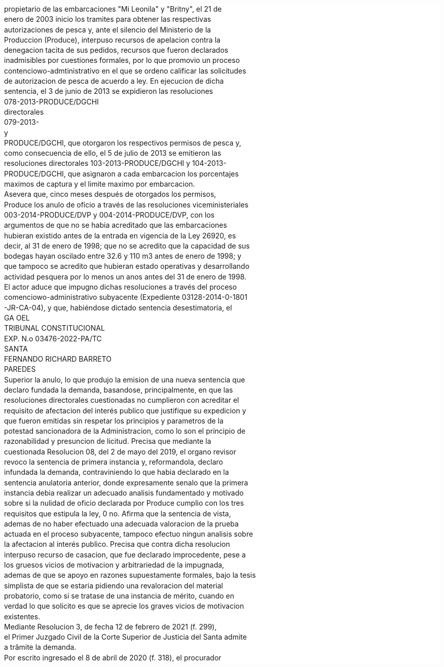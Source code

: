 propietario de las embarcaciones "Mi Leonila" y "Britny", el 21 de  
enero de 2003 inicio los tramites para obtener las respectivas  
autorizaciones de pesca y, ante el silencio del Ministerio de la  
Produccion (Produce), interpuso recursos de apelacion contra la  
denegacion tacita de sus pedidos, recursos que fueron declarados  
inadmisibles por cuestiones formales, por lo que promovio un proceso  
contenciowo-admtinistrativo en el que se ordeno calificar las solicitudes  
de autorizacion de pesca de acuerdo a ley. En ejecucion de dicha  
sentencia, el 3 de junio de 2013 se expidieron las resoluciones  
078-2013-PRODUCE/DGCHI  
directorales  
079-2013-  
y  
PRODUCE/DGCHI, que otorgaron los respectivos permisos de pesca y,  
como consecuencia de ello, el 5 de julio de 2013 se emitieron las  
resoluciones directorales 103-2013-PRODUCE/DGCHI y 104-2013-  
PRODUCE/DGCHI, que asignaron a cada embarcacion los porcentajes  
maximos de captura y el limite maximo por embarcacion.  
Asevera que, cinco meses después de otorgados los permisos,  
Produce los anulo de oficio a través de las resoluciones viceministeriales  
003-2014-PRODUCE/DVP y 004-2014-PRODUCE/DVP, con los  
argumentos de que no se habia acreditado que las embarcaciones  
hubieran existido antes de la entrada en vigencia de la Ley 26920, es  
decir, al 31 de enero de 1998; que no se acredito que la capacidad de sus  
bodegas hayan oscilado entre 32.6 y 110 m3 antes de enero de 1998; y  
que tampoco se acredito que hubieran estado operativas y desarrollando  
actividad pesquera por lo menos un anos antes del 31 de enero de 1998.  
El actor aduce que impugno dichas resoluciones a través del proceso  
comenciowo-administrativo subyacente (Expediente 03128-2014-0-1801  
-JR-CA-04), y que, habiéndose dictado sentencia desestimatoria, el  
GA OEL  
TRIBUNAL CONSTITUCIONAL  
EXP. N.o 03476-2022-PA/TC  
SANTA  
FERNANDO RICHARD BARRETO  
PAREDES  
Superior la anulo, lo que produjo la emision de una nueva sentencia que  
declaro fundada la demanda, basandose, principalmente, en que las  
resoluciones directorales cuestionadas no cumplieron con acreditar el  
requisito de afectacion del interés publico que justifique su expedicion y  
que fueron emitidas sin respetar los principios y parametros de la  
potestad sancionadora de la Administracion, como lo son el principio de  
razonabilidad y presuncion de licitud. Precisa que mediante la  
cuestionada Resolucion 08, del 2 de mayo del 2019, el organo revisor  
revoco la sentencia de primera instancia y, reformandola, declaro  
infundada la demanda, contraviniendo lo que habia declarado en la  
sentencia anulatoria anterior, donde expresamente senalo que la primera  
instancia debia realizar un adecuado analisis fundamentado y motivado  
sobre si la nulidad de oficio declarada por Produce cumplio con los tres  
requisitos que estipula la ley, 0 no. Afirma que la sentencia de vista,  
ademas de no haber efectuado una adecuada valoracion de la prueba  
actuada en el proceso subyacente, tampoco efectuo ningun analisis sobre  
la afectacion al interés publico. Precisa que contra dicha resolucion  
interpuso recurso de casacion, que fue declarado improcedente, pese a  
los gruesos vicios de motivacion y arbitrariedad de la impugnada,  
ademas de que se apoyo en razones supuestamente formales, bajo la tesis  
simplista de que se estaria pidiendo una revaloracion del material  
probatorio, como si se tratase de una instancia de mérito, cuando en  
verdad lo que solicito es que se aprecie los graves vicios de motivacion  
existentes.  
Mediante Resolucion 3, de fecha 12 de febrero de 2021 (f. 299),  
el Primer Juzgado Civil de la Corte Superior de Justicia del Santa admite  
a trâmite la demanda.  
Por escrito ingresado el 8 de abril de 2020 (f. 318), el procurador  